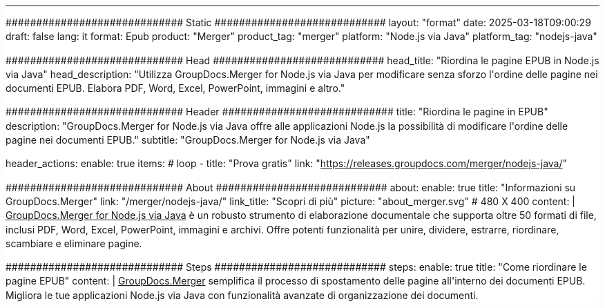 
---
############################# Static ############################
layout: "format"
date:  2025-03-18T09:00:29
draft: false
lang: it
format: Epub
product: "Merger"
product_tag: "merger"
platform: "Node.js via Java"
platform_tag: "nodejs-java"

############################# Head ############################
head_title: "Riordina le pagine EPUB in Node.js via Java"
head_description: "Utilizza GroupDocs.Merger for Node.js via Java per modificare senza sforzo l'ordine delle pagine nei documenti EPUB. Elabora PDF, Word, Excel, PowerPoint, immagini e altro."

############################# Header ############################
title: "Riordina le pagine in EPUB" 
description: "GroupDocs.Merger for Node.js via Java offre alle applicazioni Node.js la possibilità di modificare l'ordine delle pagine nei documenti EPUB."
subtitle: "GroupDocs.Merger for Node.js via Java" 

header_actions:
  enable: true
  items:
    #  loop
    - title: "Prova gratis"
      link: "https://releases.groupdocs.com/merger/nodejs-java/"
      
############################# About ############################
about:
    enable: true
    title: "Informazioni su GroupDocs.Merger"
    link: "/merger/nodejs-java/"
    link_title: "Scopri di più"
    picture: "about_merger.svg" # 480 X 400
    content: |
       [GroupDocs.Merger for Node.js via Java](/merger/nodejs-java/) è un robusto strumento di elaborazione documentale che supporta oltre 50 formati di file, inclusi PDF, Word, Excel, PowerPoint, immagini e archivi. Offre potenti funzionalità per unire, dividere, estrarre, riordinare, scambiare e eliminare pagine.

############################# Steps ############################
steps:
    enable: true
    title: "Come riordinare le pagine EPUB"
    content: |
      [GroupDocs.Merger](/merger/nodejs-java/) semplifica il processo di spostamento delle pagine all'interno dei documenti EPUB. Migliora le tue applicazioni Node.js via Java con funzionalità avanzate di organizzazione dei documenti.
      